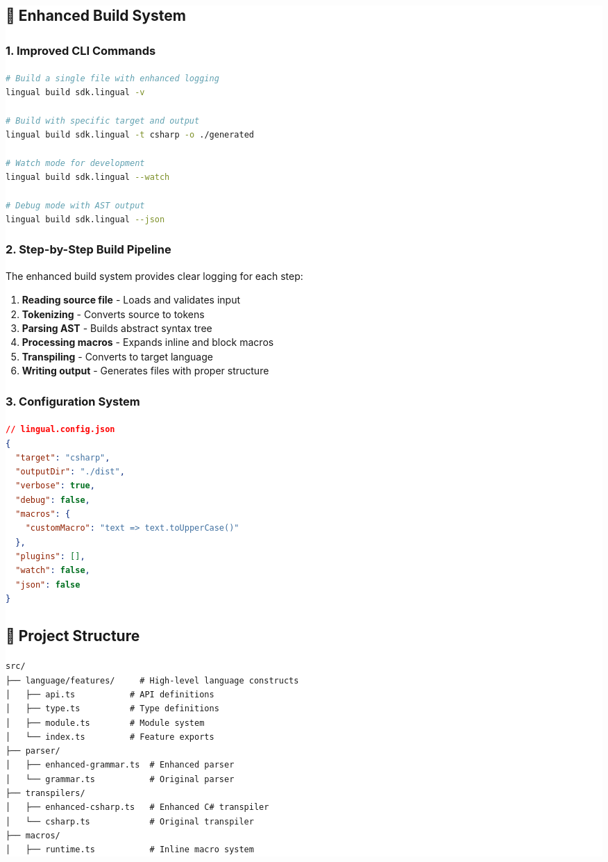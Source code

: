 ## 🔧 Enhanced Build System

### 1. Improved CLI Commands

```bash
# Build a single file with enhanced logging
lingual build sdk.lingual -v

# Build with specific target and output
lingual build sdk.lingual -t csharp -o ./generated

# Watch mode for development
lingual build sdk.lingual --watch

# Debug mode with AST output
lingual build sdk.lingual --json
```

### 2. Step-by-Step Build Pipeline

The enhanced build system provides clear logging for each step:

1. **Reading source file** - Loads and validates input
2. **Tokenizing** - Converts source to tokens
3. **Parsing AST** - Builds abstract syntax tree
4. **Processing macros** - Expands inline and block macros
5. **Transpiling** - Converts to target language
6. **Writing output** - Generates files with proper structure

### 3. Configuration System

```json
// lingual.config.json
{
  "target": "csharp",
  "outputDir": "./dist",
  "verbose": true,
  "debug": false,
  "macros": {
    "customMacro": "text => text.toUpperCase()"
  },
  "plugins": [],
  "watch": false,
  "json": false
}
```

## 📁 Project Structure

```
src/
├── language/features/     # High-level language constructs
│   ├── api.ts           # API definitions
│   ├── type.ts          # Type definitions
│   ├── module.ts        # Module system
│   └── index.ts         # Feature exports
├── parser/
│   ├── enhanced-grammar.ts  # Enhanced parser
│   └── grammar.ts           # Original parser
├── transpilers/
│   ├── enhanced-csharp.ts   # Enhanced C# transpiler
│   └── csharp.ts            # Original transpiler
├── macros/
│   ├── runtime.ts           # Inline macro system
```